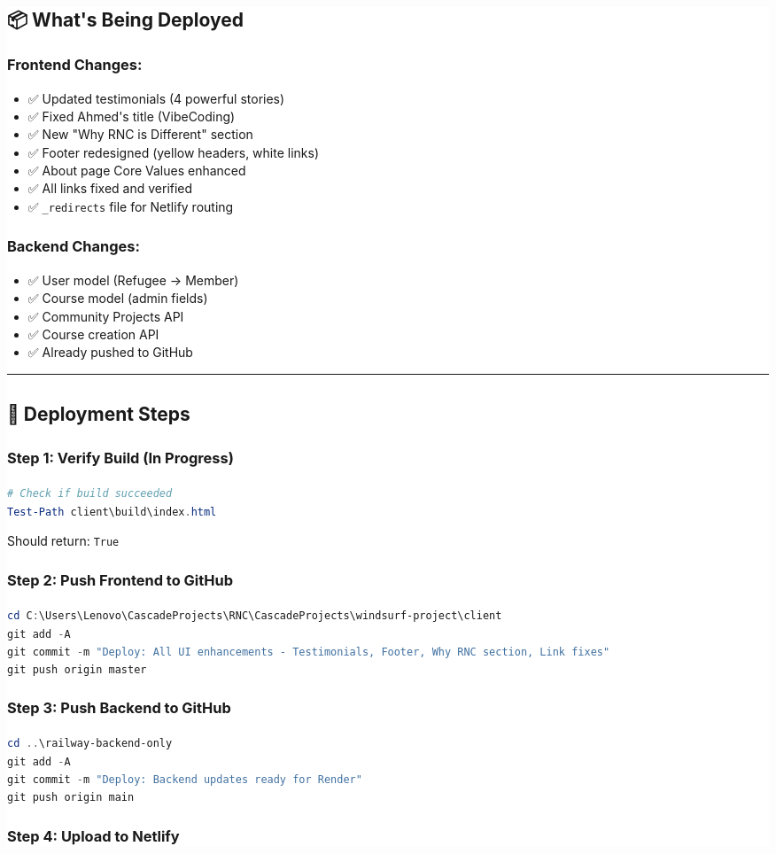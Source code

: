 
## 📦 What's Being Deployed

### Frontend Changes:
- ✅ Updated testimonials (4 powerful stories)
- ✅ Fixed Ahmed's title (VibeCoding)
- ✅ New "Why RNC is Different" section
- ✅ Footer redesigned (yellow headers, white links)
- ✅ About page Core Values enhanced
- ✅ All links fixed and verified
- ✅ `_redirects` file for Netlify routing

### Backend Changes:
- ✅ User model (Refugee → Member)
- ✅ Course model (admin fields)
- ✅ Community Projects API
- ✅ Course creation API
- ✅ Already pushed to GitHub

---

## 🚀 Deployment Steps

### Step 1: Verify Build (In Progress)

```powershell
# Check if build succeeded
Test-Path client\build\index.html
```

Should return: `True`

### Step 2: Push Frontend to GitHub

```powershell
cd C:\Users\Lenovo\CascadeProjects\RNC\CascadeProjects\windsurf-project\client
git add -A
git commit -m "Deploy: All UI enhancements - Testimonials, Footer, Why RNC section, Link fixes"
git push origin master
```

### Step 3: Push Backend to GitHub

```powershell
cd ..\railway-backend-only
git add -A
git commit -m "Deploy: Backend updates ready for Render"
git push origin main
```

### Step 4: Upload to Netlify
